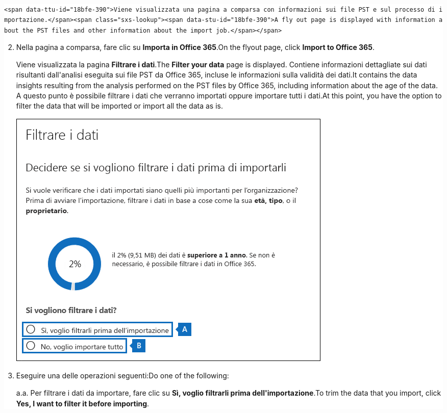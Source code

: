     <span data-ttu-id="18bfe-390">Viene visualizzata una pagina a comparsa con informazioni sui file PST e sul processo di importazione.</span><span class="sxs-lookup"><span data-stu-id="18bfe-390">A fly out page is displayed with information about the PST files and other information about the import job.</span></span>
    
2. <span data-ttu-id="18bfe-391">Nella pagina a comparsa, fare clic su **Importa in Office 365**.</span><span class="sxs-lookup"><span data-stu-id="18bfe-391">On the flyout page, click **Import to Office 365**.</span></span>
    
    <span data-ttu-id="18bfe-392">Viene visualizzata la pagina **Filtrare i dati**.</span><span class="sxs-lookup"><span data-stu-id="18bfe-392">The **Filter your data** page is displayed.</span></span> <span data-ttu-id="18bfe-393">Contiene informazioni dettagliate sui dati risultanti dall'analisi eseguita sui file PST da Office 365, incluse le informazioni sulla validità dei dati.</span><span class="sxs-lookup"><span data-stu-id="18bfe-393">It contains the data insights resulting from the analysis performed on the PST files by Office 365, including information about the age of the data.</span></span> <span data-ttu-id="18bfe-394">A questo punto è possibile filtrare i dati che verranno importati oppure importare tutti i dati.</span><span class="sxs-lookup"><span data-stu-id="18bfe-394">At this point, you have the option to filter the data that will be imported or import all the data as is.</span></span> 
    
    ![È possibile tagliare i dati nei file PST o importarli tutti](../media/287fc030-99e9-417b-ace7-f64617ea5d4e.png)
  
3. <span data-ttu-id="18bfe-396">Eseguire una delle operazioni seguenti:</span><span class="sxs-lookup"><span data-stu-id="18bfe-396">Do one of the following:</span></span>
    
    <span data-ttu-id="18bfe-397">a.</span><span class="sxs-lookup"><span data-stu-id="18bfe-397">a.</span></span> <span data-ttu-id="18bfe-398">Per filtrare i dati da importare, fare clic su **Sì, voglio filtrarli prima dell'importazione**.</span><span class="sxs-lookup"><span data-stu-id="18bfe-398">To trim the data that you import, click **Yes, I want to filter it before importing**.</span></span>
    